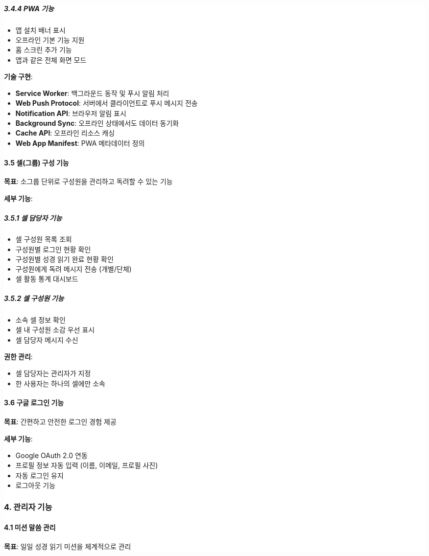 ##### 3.4.4 PWA 기능

- 앱 설치 배너 표시
- 오프라인 기본 기능 지원
- 홈 스크린 추가 기능
- 앱과 같은 전체 화면 모드

**기술 구현**:

- **Service Worker**: 백그라운드 동작 및 푸시 알림 처리
- **Web Push Protocol**: 서버에서 클라이언트로 푸시 메시지 전송
- **Notification API**: 브라우저 알림 표시
- **Background Sync**: 오프라인 상태에서도 데이터 동기화
- **Cache API**: 오프라인 리소스 캐싱
- **Web App Manifest**: PWA 메타데이터 정의

#### 3.5 셀(그룹) 구성 기능

**목표**: 소그룹 단위로 구성원을 관리하고 독려할 수 있는 기능

**세부 기능**:

##### 3.5.1 셀 담당자 기능

- 셀 구성원 목록 조회
- 구성원별 로그인 현황 확인
- 구성원별 성경 읽기 완료 현황 확인
- 구성원에게 독려 메시지 전송 (개별/단체)
- 셀 활동 통계 대시보드

##### 3.5.2 셀 구성원 기능

- 소속 셀 정보 확인
- 셀 내 구성원 소감 우선 표시
- 셀 담당자 메시지 수신

**권한 관리**:

- 셀 담당자는 관리자가 지정
- 한 사용자는 하나의 셀에만 소속

#### 3.6 구글 로그인 기능

**목표**: 간편하고 안전한 로그인 경험 제공

**세부 기능**:

- Google OAuth 2.0 연동
- 프로필 정보 자동 입력 (이름, 이메일, 프로필 사진)
- 자동 로그인 유지
- 로그아웃 기능

### 4. 관리자 기능

#### 4.1 미션 말씀 관리

**목표**: 일일 성경 읽기 미션을 체계적으로 관리
